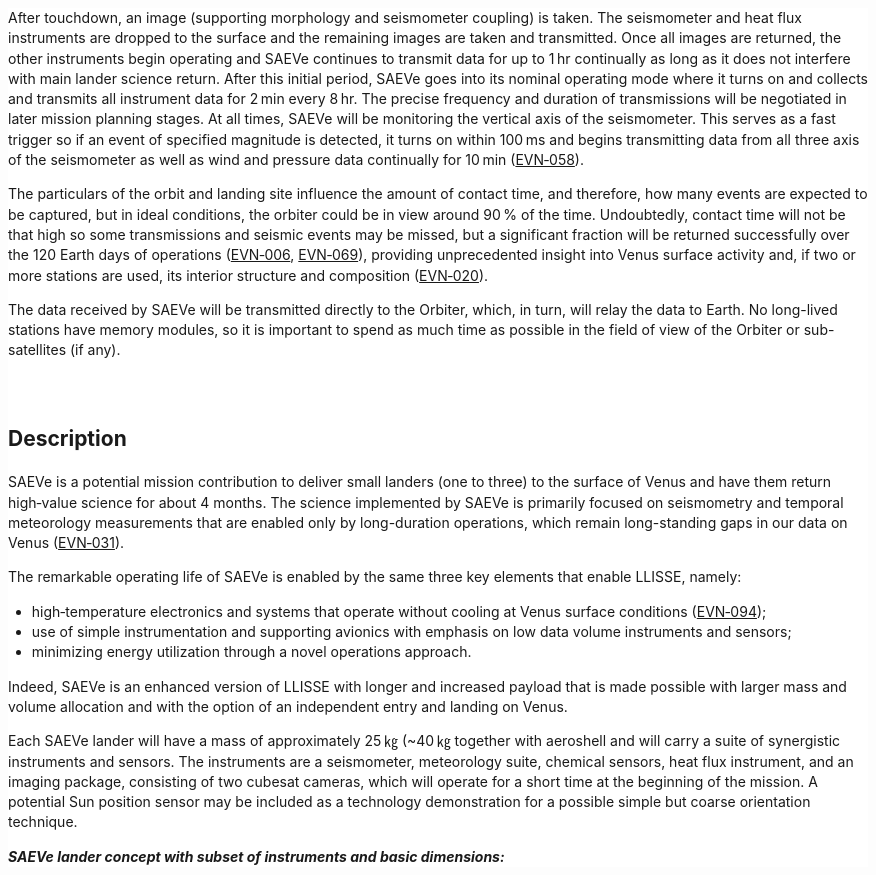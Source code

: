 After touchdown, an image (supporting morphology and seismometer coupling) is taken. The seismometer and heat flux instruments are dropped to the surface and the remaining images are taken and transmitted. Once all images are returned, the other instruments begin operating and SAEVe continues to transmit data for up to 1 hr continually as long as it does not interfere with main lander science return. After this initial period, SAEVe goes into its nominal operating mode where it turns on and collects and transmits all instrument data for 2 min every 8 hr. The precise frequency and duration of transmissions will be negotiated in later mission planning stages. At all times, SAEVe will be monitoring the vertical axis of the seismometer. This serves as a fast trigger so if an event of specified magnitude is detected, it turns on within 100 ms and begins transmitting data from all three axis of the seismometer as well as wind and pressure data continually for 10 min ([EVN‑058](venus.md)).

The particulars of the orbit and landing site influence the amount of contact time, and therefore, how many events are expected to be captured, but in ideal conditions, the orbiter could be in view around 90 % of the time. Undoubtedly, contact time will not be that high so some transmissions and seismic events may be missed, but a significant fraction will be returned successfully over the 120 Earth days of operations ([EVN‑006](venus.md), [EVN‑069](venus.md)), providing unprecedented insight into Venus surface activity and, if two or more stations are used, its interior structure and composition ([EVN‑020](venus.md)).

The data received by SAEVe will be transmitted directly to the Orbiter, which, in turn, will relay the data to Earth. No long-lived stations have memory modules, so it is important to spend as much time as possible in the field of view of the Orbiter or sub-satellites (if any).



<p style="page-break-after:always"> </p>

## Description
SAEVe is a potential mission contribution to deliver small landers (one to three) to the surface of Venus and have them return high‑value science for about 4 months. The science implemented by SAEVe is primarily focused on seismometry and temporal meteorology measurements that are enabled only by long-duration operations, which remain long-standing gaps in our data on Venus ([EVN‑031](venus.md)).

The remarkable operating life of SAEVe is enabled by the same three key elements that enable LLISSE, namely:

   - high‑temperature electronics and systems that operate without cooling at Venus surface conditions ([EVN‑094](venus.md));
   - use of simple instrumentation and supporting avionics with emphasis on low data volume instruments and sensors;
   - minimizing energy utilization through a novel operations approach. 
   
Indeed, SAEVe is an enhanced version of LLISSE with longer and increased payload that is made possible with larger mass and volume allocation and with the option of an independent entry and landing on Venus.

Each SAEVe lander will have a mass of approximately 25 ㎏ (~40 ㎏ together with aeroshell and will carry a suite of synergistic instruments and sensors. The instruments are a seismometer, meteorology suite, chemical sensors, heat flux instrument, and an imaging package, consisting of two cubesat cameras, which will operate for a short time at the beginning of the mission. A potential Sun position sensor may be included as a technology demonstration for a possible simple but coarse orientation technique.

***SAEVe lander concept with subset of instruments and basic dimensions:***
